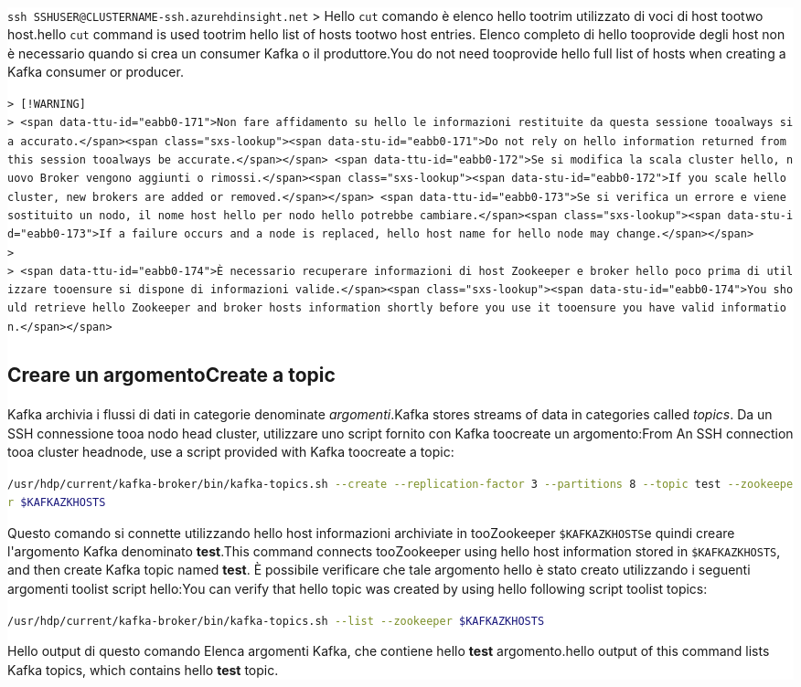 ```ssh SSHUSER@CLUSTERNAME-ssh.azurehdinsight.net```
    > <span data-ttu-id="eabb0-169">Hello `cut` comando è elenco hello tootrim utilizzato di voci di host tootwo host.</span><span class="sxs-lookup"><span data-stu-id="eabb0-169">hello `cut` command is used tootrim hello list of hosts tootwo host entries.</span></span> <span data-ttu-id="eabb0-170">Elenco completo di hello tooprovide degli host non è necessario quando si crea un consumer Kafka o il produttore.</span><span class="sxs-lookup"><span data-stu-id="eabb0-170">You do not need tooprovide hello full list of hosts when creating a Kafka consumer or producer.</span></span>
   
    > [!WARNING]
    > <span data-ttu-id="eabb0-171">Non fare affidamento su hello le informazioni restituite da questa sessione tooalways sia accurato.</span><span class="sxs-lookup"><span data-stu-id="eabb0-171">Do not rely on hello information returned from this session tooalways be accurate.</span></span> <span data-ttu-id="eabb0-172">Se si modifica la scala cluster hello, nuovo Broker vengono aggiunti o rimossi.</span><span class="sxs-lookup"><span data-stu-id="eabb0-172">If you scale hello cluster, new brokers are added or removed.</span></span> <span data-ttu-id="eabb0-173">Se si verifica un errore e viene sostituito un nodo, il nome host hello per nodo hello potrebbe cambiare.</span><span class="sxs-lookup"><span data-stu-id="eabb0-173">If a failure occurs and a node is replaced, hello host name for hello node may change.</span></span>
    >
    > <span data-ttu-id="eabb0-174">È necessario recuperare informazioni di host Zookeeper e broker hello poco prima di utilizzare tooensure si dispone di informazioni valide.</span><span class="sxs-lookup"><span data-stu-id="eabb0-174">You should retrieve hello Zookeeper and broker hosts information shortly before you use it tooensure you have valid information.</span></span>

## <a name="create-a-topic"></a><span data-ttu-id="eabb0-175">Creare un argomento</span><span class="sxs-lookup"><span data-stu-id="eabb0-175">Create a topic</span></span>

<span data-ttu-id="eabb0-176">Kafka archivia i flussi di dati in categorie denominate *argomenti*.</span><span class="sxs-lookup"><span data-stu-id="eabb0-176">Kafka stores streams of data in categories called *topics*.</span></span> <span data-ttu-id="eabb0-177">Da un SSH connessione tooa nodo head cluster, utilizzare uno script fornito con Kafka toocreate un argomento:</span><span class="sxs-lookup"><span data-stu-id="eabb0-177">From An SSH connection tooa cluster headnode, use a script provided with Kafka toocreate a topic:</span></span>

```bash
/usr/hdp/current/kafka-broker/bin/kafka-topics.sh --create --replication-factor 3 --partitions 8 --topic test --zookeeper $KAFKAZKHOSTS
```

<span data-ttu-id="eabb0-178">Questo comando si connette utilizzando hello host informazioni archiviate in tooZookeeper `$KAFKAZKHOSTS`e quindi creare l'argomento Kafka denominato **test**.</span><span class="sxs-lookup"><span data-stu-id="eabb0-178">This command connects tooZookeeper using hello host information stored in `$KAFKAZKHOSTS`, and then create Kafka topic named **test**.</span></span> <span data-ttu-id="eabb0-179">È possibile verificare che tale argomento hello è stato creato utilizzando i seguenti argomenti toolist script hello:</span><span class="sxs-lookup"><span data-stu-id="eabb0-179">You can verify that hello topic was created by using hello following script toolist topics:</span></span>

```bash
/usr/hdp/current/kafka-broker/bin/kafka-topics.sh --list --zookeeper $KAFKAZKHOSTS
```

<span data-ttu-id="eabb0-180">Hello output di questo comando Elenca argomenti Kafka, che contiene hello **test** argomento.</span><span class="sxs-lookup"><span data-stu-id="eabb0-180">hello output of this command lists Kafka topics, which contains hello **test** topic.</span></span>
